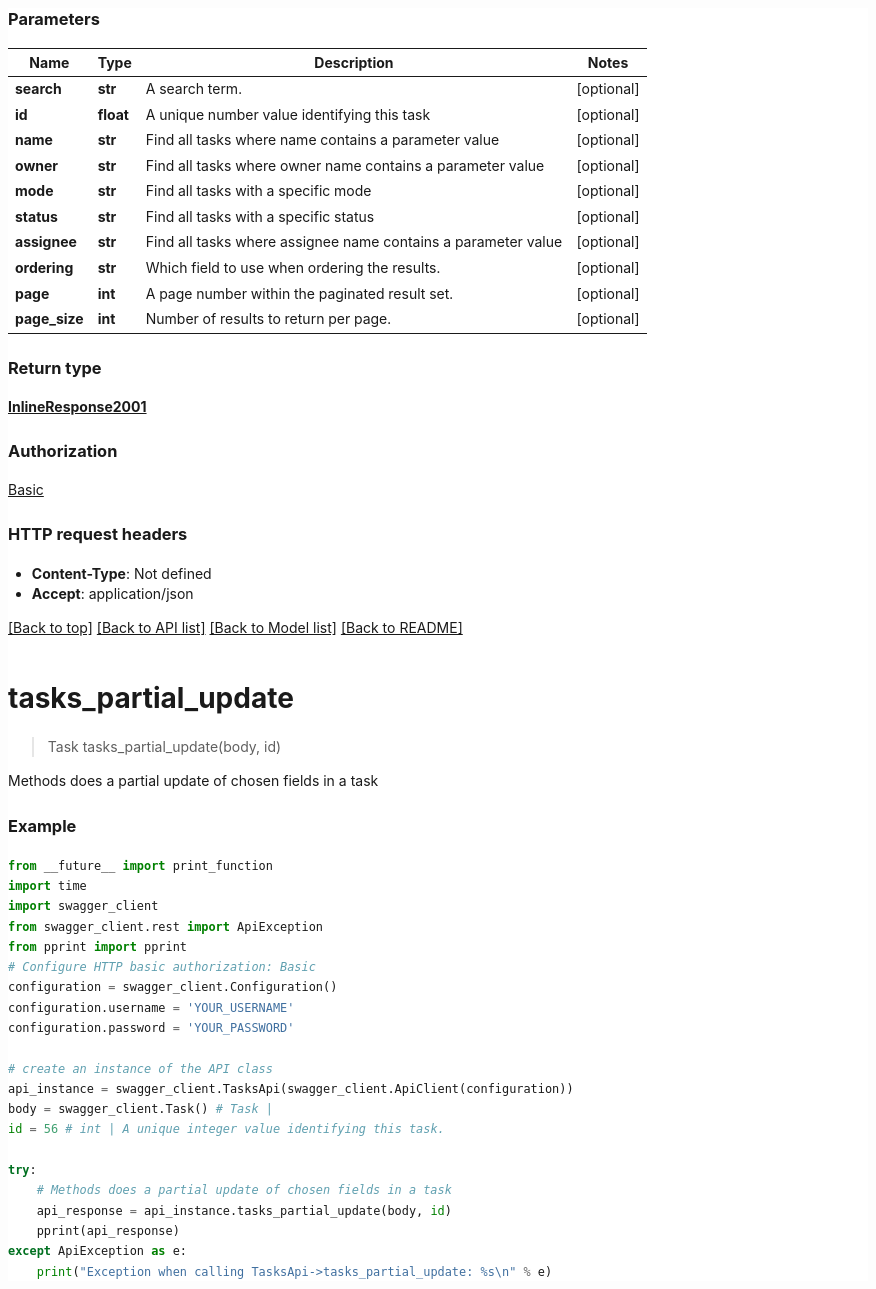 ### Parameters

Name | Type | Description  | Notes
------------- | ------------- | ------------- | -------------
 **search** | **str**| A search term. | [optional] 
 **id** | **float**| A unique number value identifying this task | [optional] 
 **name** | **str**| Find all tasks where name contains a parameter value | [optional] 
 **owner** | **str**| Find all tasks where owner name contains a parameter value | [optional] 
 **mode** | **str**| Find all tasks with a specific mode | [optional] 
 **status** | **str**| Find all tasks with a specific status | [optional] 
 **assignee** | **str**| Find all tasks where assignee name contains a parameter value | [optional] 
 **ordering** | **str**| Which field to use when ordering the results. | [optional] 
 **page** | **int**| A page number within the paginated result set. | [optional] 
 **page_size** | **int**| Number of results to return per page. | [optional] 

### Return type

[**InlineResponse2001**](InlineResponse2001.md)

### Authorization

[Basic](../README.md#Basic)

### HTTP request headers

 - **Content-Type**: Not defined
 - **Accept**: application/json

[[Back to top]](#) [[Back to API list]](../README.md#documentation-for-api-endpoints) [[Back to Model list]](../README.md#documentation-for-models) [[Back to README]](../README.md)

# **tasks_partial_update**
> Task tasks_partial_update(body, id)

Methods does a partial update of chosen fields in a task

### Example
```python
from __future__ import print_function
import time
import swagger_client
from swagger_client.rest import ApiException
from pprint import pprint
# Configure HTTP basic authorization: Basic
configuration = swagger_client.Configuration()
configuration.username = 'YOUR_USERNAME'
configuration.password = 'YOUR_PASSWORD'

# create an instance of the API class
api_instance = swagger_client.TasksApi(swagger_client.ApiClient(configuration))
body = swagger_client.Task() # Task | 
id = 56 # int | A unique integer value identifying this task.

try:
    # Methods does a partial update of chosen fields in a task
    api_response = api_instance.tasks_partial_update(body, id)
    pprint(api_response)
except ApiException as e:
    print("Exception when calling TasksApi->tasks_partial_update: %s\n" % e)
```
